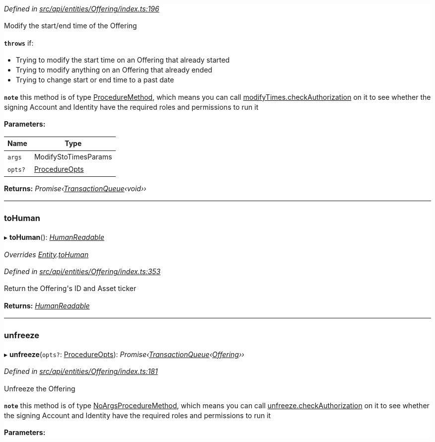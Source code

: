 *Defined in [src/api/entities/Offering/index.ts:196](https://github.com/PolymathNetwork/polymesh-sdk/blob/31a16a34/src/api/entities/Offering/index.ts#L196)*

Modify the start/end time of the Offering

**`throws`** if:
  - Trying to modify the start time on an Offering that already started
  - Trying to modify anything on an Offering that already ended
  - Trying to change start or end time to a past date

**`note`** this method is of type [ProcedureMethod](../interfaces/proceduremethod.md), which means you can call [modifyTimes.checkAuthorization](../interfaces/proceduremethod.md#checkauthorization)
  on it to see whether the signing Account and Identity have the required roles and permissions to run it

**Parameters:**

Name | Type |
------ | ------ |
`args` | ModifyStoTimesParams |
`opts?` | [ProcedureOpts](../interfaces/procedureopts.md) |

**Returns:** *Promise‹[TransactionQueue](transactionqueue.md)‹void››*

___

###  toHuman

▸ **toHuman**(): *[HumanReadable](../interfaces/humanreadable.md)*

*Overrides [Entity](entity.md).[toHuman](entity.md#abstract-tohuman)*

*Defined in [src/api/entities/Offering/index.ts:353](https://github.com/PolymathNetwork/polymesh-sdk/blob/31a16a34/src/api/entities/Offering/index.ts#L353)*

Return the Offering's ID and Asset ticker

**Returns:** *[HumanReadable](../interfaces/humanreadable.md)*

___

###  unfreeze

▸ **unfreeze**(`opts?`: [ProcedureOpts](../interfaces/procedureopts.md)): *Promise‹[TransactionQueue](transactionqueue.md)‹[Offering](offering.md)››*

*Defined in [src/api/entities/Offering/index.ts:181](https://github.com/PolymathNetwork/polymesh-sdk/blob/31a16a34/src/api/entities/Offering/index.ts#L181)*

Unfreeze the Offering

**`note`** this method is of type [NoArgsProcedureMethod](../interfaces/noargsproceduremethod.md), which means you can call [unfreeze.checkAuthorization](../interfaces/noargsproceduremethod.md#checkauthorization)
  on it to see whether the signing Account and Identity have the required roles and permissions to run it

**Parameters:**
